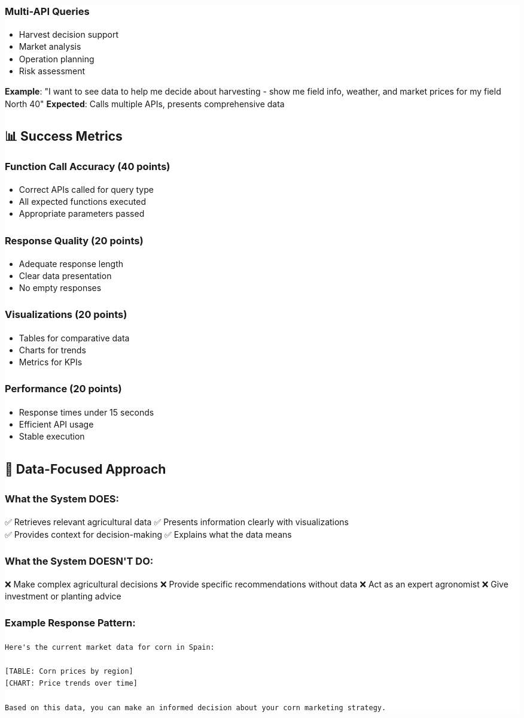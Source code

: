 ### **Multi-API Queries**
- Harvest decision support
- Market analysis
- Operation planning
- Risk assessment

**Example**: "I want to see data to help me decide about harvesting - show me field info, weather, and market prices for my field North 40"
**Expected**: Calls multiple APIs, presents comprehensive data

## 📊 **Success Metrics**

### **Function Call Accuracy** (40 points)
- Correct APIs called for query type
- All expected functions executed
- Appropriate parameters passed

### **Response Quality** (20 points)  
- Adequate response length
- Clear data presentation
- No empty responses

### **Visualizations** (20 points)
- Tables for comparative data
- Charts for trends
- Metrics for KPIs

### **Performance** (20 points)
- Response times under 15 seconds
- Efficient API usage
- Stable execution

## 🎯 **Data-Focused Approach**

### **What the System DOES**:
✅ Retrieves relevant agricultural data
✅ Presents information clearly with visualizations  
✅ Provides context for decision-making
✅ Explains what the data means

### **What the System DOESN'T DO**:
❌ Make complex agricultural decisions
❌ Provide specific recommendations without data
❌ Act as an expert agronomist
❌ Give investment or planting advice

### **Example Response Pattern**:
```
Here's the current market data for corn in Spain:

[TABLE: Corn prices by region]
[CHART: Price trends over time]

Based on this data, you can make an informed decision about your corn marketing strategy.
```

